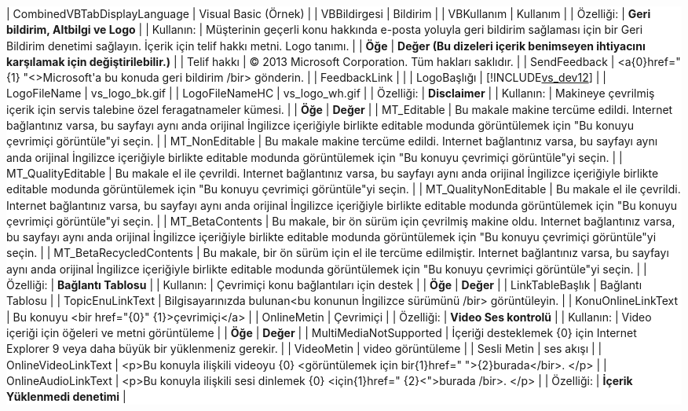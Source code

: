| CombinedVBTabDisplayLanguage | Visual Basic (Örnek) |
| VBBildirgesi | Bildirim |
| VBKullanım | Kullanım |
| Özelliği: | **Geri bildirim, Altbilgi ve Logo** |
| Kullanın: | Müşterinin geçerli konu hakkında e-posta yoluyla geri bildirim sağlaması için bir Geri Bildirim denetimi sağlayın.  İçerik için telif hakkı metni.  Logo tanımı. |
| **Öğe** | **Değer (Bu dizeleri içerik benimseyen ihtiyacını karşılamak için değiştirilebilir.)** |
| Telif hakkı | © 2013 Microsoft Corporation. Tüm hakları saklıdır. |
| SendFeedback | \<a{0}href=" {1} "\<>Microsoft'a bu konuda geri bildirim /bir> gönderin. |
| FeedbackLink | |
| LogoBaşlığı | [!INCLUDE[vs_dev12](../../extensibility/includes/vs_dev12_md.md)] |
| LogoFileName | vs_logo_bk.gif |
| LogoFileNameHC | vs_logo_wh.gif |
| Özelliği: | **Disclaimer** |
| Kullanın: | Makineye çevrilmiş içerik için servis talebine özel feragatnameler kümesi. |
| **Öğe** | **Değer** |
| MT_Editable | Bu makale makine tercüme edildi. Internet bağlantınız varsa, bu sayfayı aynı anda orijinal İngilizce içeriğiyle birlikte editable modunda görüntülemek için "Bu konuyu çevrimiçi görüntüle"yi seçin. |
| MT_NonEditable | Bu makale makine tercüme edildi. Internet bağlantınız varsa, bu sayfayı aynı anda orijinal İngilizce içeriğiyle birlikte editable modunda görüntülemek için "Bu konuyu çevrimiçi görüntüle"yi seçin. |
| MT_QualityEditable | Bu makale el ile çevrildi. Internet bağlantınız varsa, bu sayfayı aynı anda orijinal İngilizce içeriğiyle birlikte editable modunda görüntülemek için "Bu konuyu çevrimiçi görüntüle"yi seçin. |
| MT_QualityNonEditable | Bu makale el ile çevrildi. Internet bağlantınız varsa, bu sayfayı aynı anda orijinal İngilizce içeriğiyle birlikte editable modunda görüntülemek için "Bu konuyu çevrimiçi görüntüle"yi seçin. |
| MT_BetaContents | Bu makale, bir ön sürüm için çevrilmiş makine oldu. Internet bağlantınız varsa, bu sayfayı aynı anda orijinal İngilizce içeriğiyle birlikte editable modunda görüntülemek için "Bu konuyu çevrimiçi görüntüle"yi seçin. |
| MT_BetaRecycledContents | Bu makale, bir ön sürüm için el ile tercüme edilmiştir. Internet bağlantınız varsa, bu sayfayı aynı anda orijinal İngilizce içeriğiyle birlikte editable modunda görüntülemek için "Bu konuyu çevrimiçi görüntüle"yi seçin. |
| Özelliği: | **Bağlantı Tablosu** |
| Kullanın: | Çevrimiçi konu bağlantıları için destek |
| **Öğe** | **Değer** |
| LinkTableBaşlık | Bağlantı Tablosu |
| TopicEnuLinkText | Bilgisayarınızda bulunan\<bu konunun İngilizce sürümünü /bir> görüntüleyin. |
| KonuOnlineLinkText | Bu konuyu \<bir href="{0}" {1}>çevrimiçi\</a> |
| OnlineMetin | Çevrimiçi |
| Özelliği: | **Video Ses kontrolü** |
| Kullanın: | Video içeriği için öğeleri ve metni görüntüleme |
| **Öğe** | **Değer** |
| MultiMediaNotSupported | İçeriği desteklemek {0} için Internet Explorer 9 veya daha büyük bir yüklenmeniz gerekir. |
| VideoMetin | video görüntüleme |
| Sesli Metin | ses akışı |
| OnlineVideoLinkText | \<p>Bu konuyla ilişkili videoyu {0} \<görüntülemek için bir{1}href=" ">{2}burada\</bir>. \</p> |
| OnlineAudioLinkText | \<p>Bu konuyla ilişkili sesi dinlemek {0} \<için{1}href=" {2}\<">burada /bir>. \</p> |
| Özelliği: | **İçerik Yüklenmedi denetimi** |
